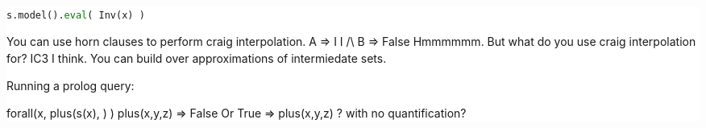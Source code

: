 ```python
s.model().eval( Inv(x) )
```

You can use horn clauses to perform craig interpolation.
A => I
I /\ B => False
Hmmmmmm. But what do you use craig interpolation for?
IC3 I think. You can build over approximations of intermiedate sets.



Running a prolog query:

forall(x, plus(s(x), ) )
plus(x,y,z) => False
Or 
True => plus(x,y,z) ? with no quantification?

